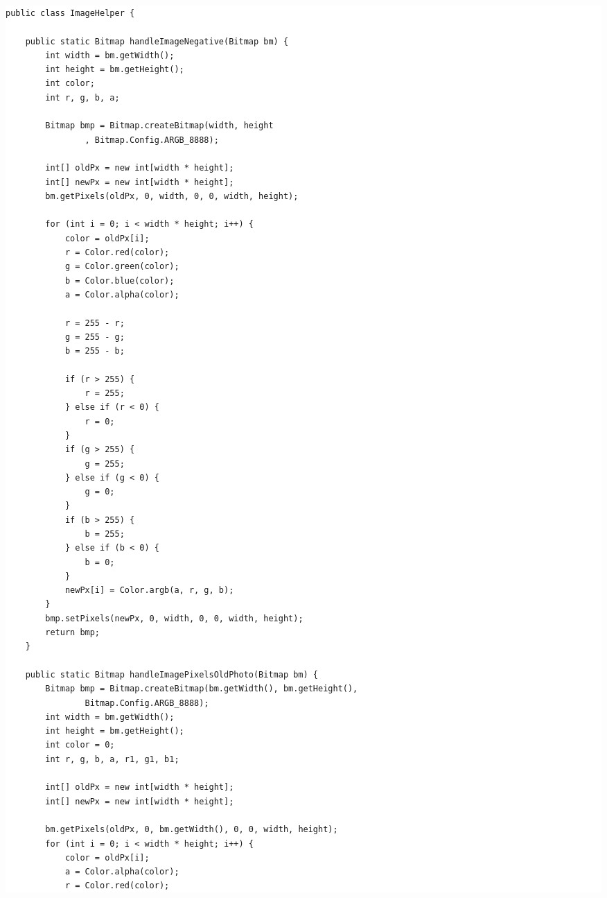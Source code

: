 ```
public class ImageHelper {

    public static Bitmap handleImageNegative(Bitmap bm) {
        int width = bm.getWidth();
        int height = bm.getHeight();
        int color;
        int r, g, b, a;

        Bitmap bmp = Bitmap.createBitmap(width, height
                , Bitmap.Config.ARGB_8888);

        int[] oldPx = new int[width * height];
        int[] newPx = new int[width * height];
        bm.getPixels(oldPx, 0, width, 0, 0, width, height);

        for (int i = 0; i < width * height; i++) {
            color = oldPx[i];
            r = Color.red(color);
            g = Color.green(color);
            b = Color.blue(color);
            a = Color.alpha(color);

            r = 255 - r;
            g = 255 - g;
            b = 255 - b;

            if (r > 255) {
                r = 255;
            } else if (r < 0) {
                r = 0;
            }
            if (g > 255) {
                g = 255;
            } else if (g < 0) {
                g = 0;
            }
            if (b > 255) {
                b = 255;
            } else if (b < 0) {
                b = 0;
            }
            newPx[i] = Color.argb(a, r, g, b);
        }
        bmp.setPixels(newPx, 0, width, 0, 0, width, height);
        return bmp;
    }

    public static Bitmap handleImagePixelsOldPhoto(Bitmap bm) {
        Bitmap bmp = Bitmap.createBitmap(bm.getWidth(), bm.getHeight(),
                Bitmap.Config.ARGB_8888);
        int width = bm.getWidth();
        int height = bm.getHeight();
        int color = 0;
        int r, g, b, a, r1, g1, b1;

        int[] oldPx = new int[width * height];
        int[] newPx = new int[width * height];

        bm.getPixels(oldPx, 0, bm.getWidth(), 0, 0, width, height);
        for (int i = 0; i < width * height; i++) {
            color = oldPx[i];
            a = Color.alpha(color);
            r = Color.red(color);
```